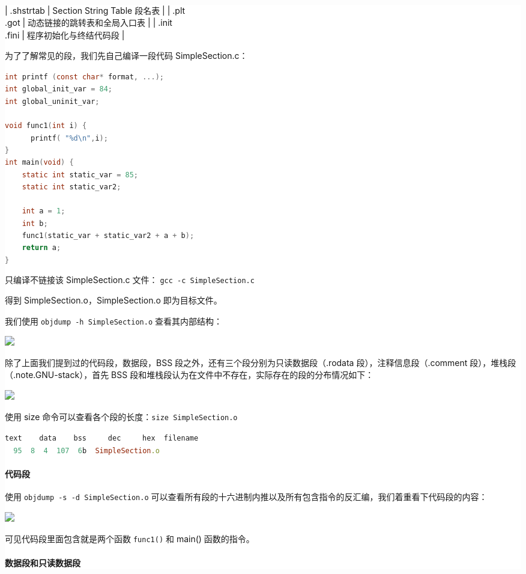 | .shstrtab       |                 Section String Table 段名表                  |
| .plt<br/>.got   |                 动态链接的跳转表和全局入口表                 |
| .init<br/>.fini |                    程序初始化与终结代码段                    |

为了了解常见的段，我们先自己编译一段代码 SimpleSection.c：

```c
int printf (const char* format, ...);
int global_init_var = 84;
int global_uninit_var;

void func1(int i) {
	  printf( "%d\n",i);
}
int main(void) {
    static int static_var = 85;
    static int static_var2;

    int a = 1;
    int b;
    func1(static_var + static_var2 + a + b);
    return a;
}
```

只编译不链接该 SimpleSection.c 文件： `gcc -c SimpleSection.c` 

得到 SimpleSection.o，SimpleSection.o 即为目标文件。

我们使用  `objdump -h SimpleSection.o` 查看其内部结构：

<img src="https://cdn.zhangferry.com/Images/WX20221125-161243@2x.png" width = "600"/>

除了上面我们提到过的代码段，数据段，BSS 段之外，还有三个段分别为只读数据段（.rodata 段），注释信息段（.comment 段），堆栈段（.note.GNU-stack），首先 BSS 段和堆栈段认为在文件中不存在，实际存在的段的分布情况如下：

<img src="https://cdn.zhangferry.com/Images/WX20221125-163800@2x.png" width = "500"/>

使用 size 命令可以查看各个段的长度：`size SimpleSection.o `

```ruby
text	data	bss 	dec 	hex  filename
  95  8  4  107  6b  SimpleSection.o
```

#### 代码段

使用 `objdump -s -d SimpleSection.o` 可以查看所有段的十六进制内推以及所有包含指令的反汇编，我们着重看下代码段的内容：

<img src="https://cdn.zhangferry.com/Images/WX20221127-194300@2x.png" width = "530"/>

可见代码段里面包含就是两个函数 `func1()` 和 main() 函数的指令。

#### 数据段和只读数据段
